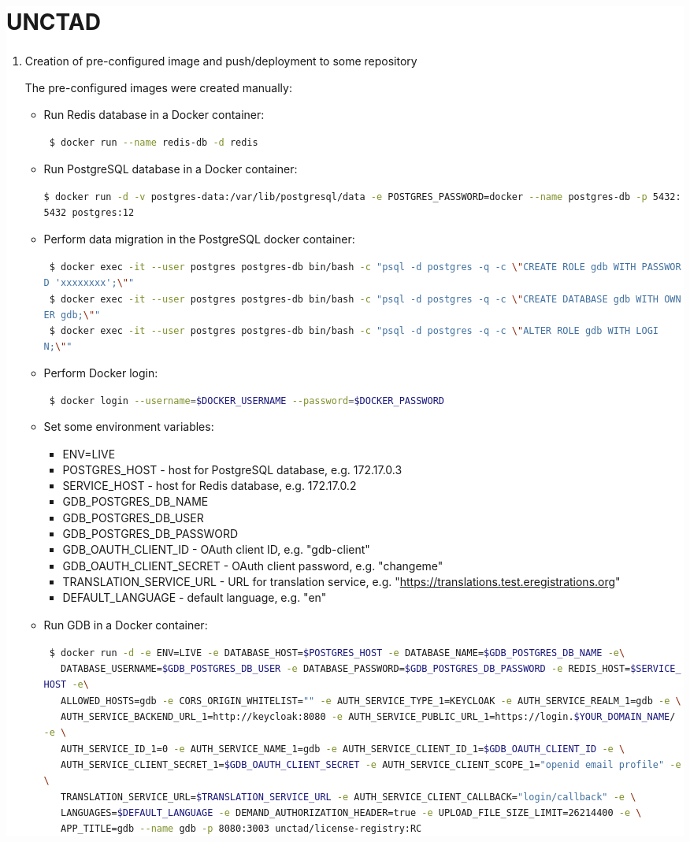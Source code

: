 # UNCTAD

1. Creation of pre-configured image and push/deployment to some repository

   The pre-configured images were created manually:

    - Run Redis database in a Docker container:
      ``` bash
       $ docker run --name redis-db -d redis
      ```

    - Run PostgreSQL database in a Docker container:
      ``` bash
      $ docker run -d -v postgres-data:/var/lib/postgresql/data -e POSTGRES_PASSWORD=docker --name postgres-db -p 5432:5432 postgres:12
      ```

    - Perform data migration in the PostgreSQL docker container:
      ``` bash
       $ docker exec -it --user postgres postgres-db bin/bash -c "psql -d postgres -q -c \"CREATE ROLE gdb WITH PASSWORD 'xxxxxxxx';\""
       $ docker exec -it --user postgres postgres-db bin/bash -c "psql -d postgres -q -c \"CREATE DATABASE gdb WITH OWNER gdb;\""
       $ docker exec -it --user postgres postgres-db bin/bash -c "psql -d postgres -q -c \"ALTER ROLE gdb WITH LOGIN;\"" 
      ```

    - Perform Docker login:
      ``` bash
       $ docker login --username=$DOCKER_USERNAME --password=$DOCKER_PASSWORD
      ```

    - Set some environment variables:

        * ENV=LIVE
        * POSTGRES_HOST - host for PostgreSQL database, e.g. 172.17.0.3
        * SERVICE_HOST - host for Redis database, e.g. 172.17.0.2
        * GDB_POSTGRES_DB_NAME
        * GDB_POSTGRES_DB_USER
        * GDB_POSTGRES_DB_PASSWORD
        * GDB_OAUTH_CLIENT_ID - OAuth client ID, e.g. "gdb-client"
        * GDB_OAUTH_CLIENT_SECRET - OAuth client password, e.g. "changeme"
        * TRANSLATION_SERVICE_URL - URL for translation service, e.g. "https://translations.test.eregistrations.org"
        * DEFAULT_LANGUAGE - default language, e.g. "en"

    - Run GDB in a Docker container:
      ``` bash
       $ docker run -d -e ENV=LIVE -e DATABASE_HOST=$POSTGRES_HOST -e DATABASE_NAME=$GDB_POSTGRES_DB_NAME -e\
         DATABASE_USERNAME=$GDB_POSTGRES_DB_USER -e DATABASE_PASSWORD=$GDB_POSTGRES_DB_PASSWORD -e REDIS_HOST=$SERVICE_HOST -e\
         ALLOWED_HOSTS=gdb -e CORS_ORIGIN_WHITELIST="" -e AUTH_SERVICE_TYPE_1=KEYCLOAK -e AUTH_SERVICE_REALM_1=gdb -e \
         AUTH_SERVICE_BACKEND_URL_1=http://keycloak:8080 -e AUTH_SERVICE_PUBLIC_URL_1=https://login.$YOUR_DOMAIN_NAME/ -e \
         AUTH_SERVICE_ID_1=0 -e AUTH_SERVICE_NAME_1=gdb -e AUTH_SERVICE_CLIENT_ID_1=$GDB_OAUTH_CLIENT_ID -e \
         AUTH_SERVICE_CLIENT_SECRET_1=$GDB_OAUTH_CLIENT_SECRET -e AUTH_SERVICE_CLIENT_SCOPE_1="openid email profile" -e \
         TRANSLATION_SERVICE_URL=$TRANSLATION_SERVICE_URL -e AUTH_SERVICE_CLIENT_CALLBACK="login/callback" -e \
         LANGUAGES=$DEFAULT_LANGUAGE -e DEMAND_AUTHORIZATION_HEADER=true -e UPLOAD_FILE_SIZE_LIMIT=26214400 -e \
         APP_TITLE=gdb --name gdb -p 8080:3003 unctad/license-registry:RC
      ```   